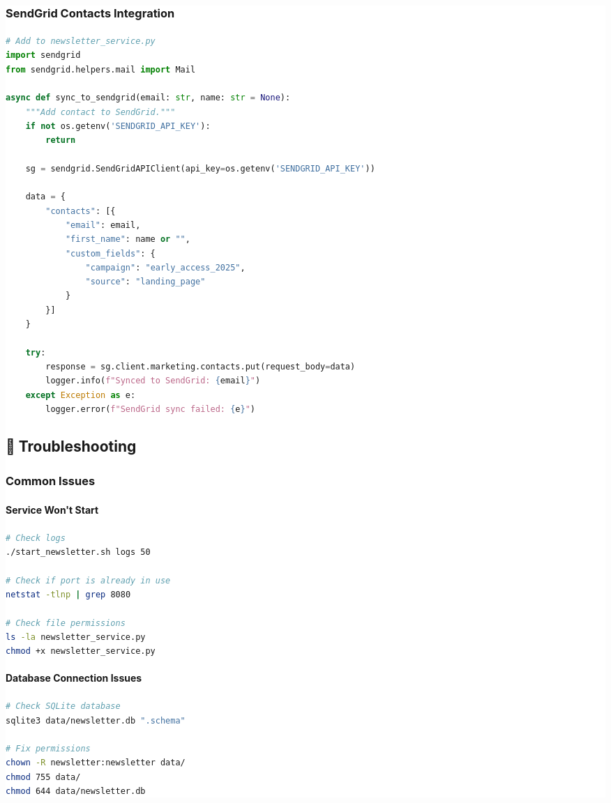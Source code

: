 ### SendGrid Contacts Integration

```python
# Add to newsletter_service.py
import sendgrid
from sendgrid.helpers.mail import Mail

async def sync_to_sendgrid(email: str, name: str = None):
    """Add contact to SendGrid."""
    if not os.getenv('SENDGRID_API_KEY'):
        return
    
    sg = sendgrid.SendGridAPIClient(api_key=os.getenv('SENDGRID_API_KEY'))
    
    data = {
        "contacts": [{
            "email": email,
            "first_name": name or "",
            "custom_fields": {
                "campaign": "early_access_2025",
                "source": "landing_page"
            }
        }]
    }
    
    try:
        response = sg.client.marketing.contacts.put(request_body=data)
        logger.info(f"Synced to SendGrid: {email}")
    except Exception as e:
        logger.error(f"SendGrid sync failed: {e}")
```

## 🔧 Troubleshooting

### Common Issues

#### Service Won't Start
```bash
# Check logs
./start_newsletter.sh logs 50

# Check if port is already in use
netstat -tlnp | grep 8080

# Check file permissions
ls -la newsletter_service.py
chmod +x newsletter_service.py
```

#### Database Connection Issues
```bash
# Check SQLite database
sqlite3 data/newsletter.db ".schema"

# Fix permissions
chown -R newsletter:newsletter data/
chmod 755 data/
chmod 644 data/newsletter.db
```
